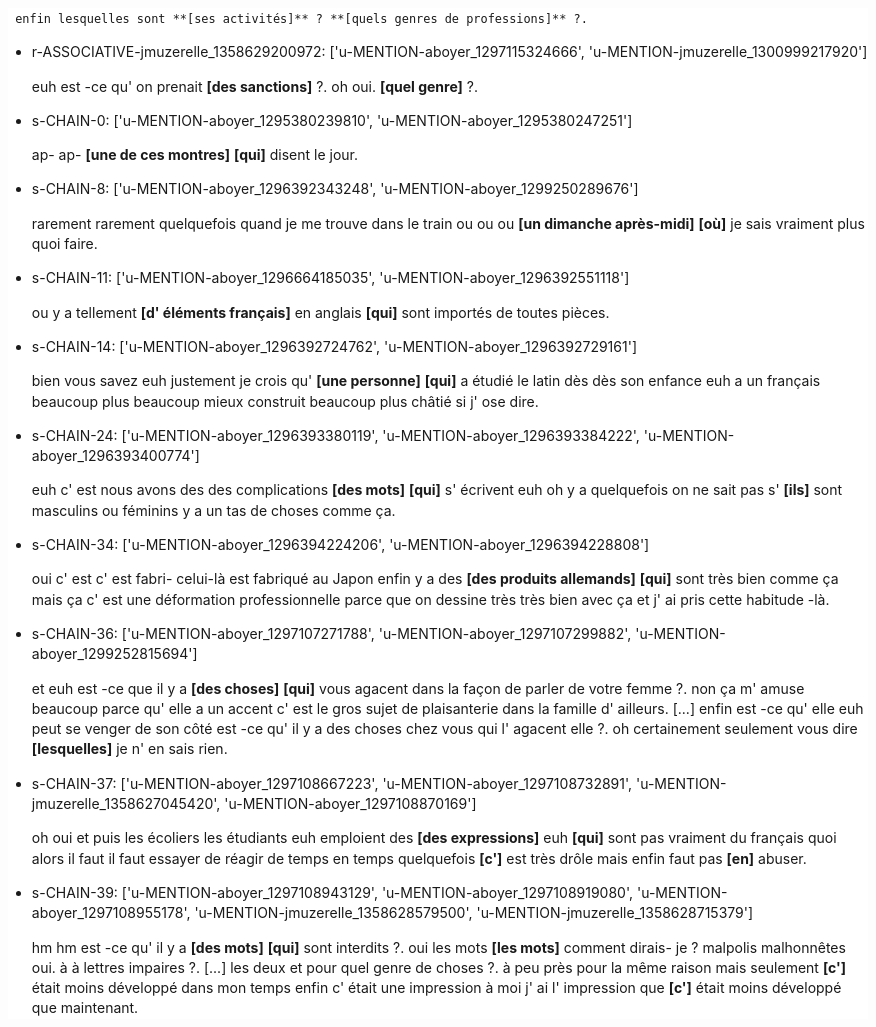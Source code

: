 	 enfin lesquelles sont **[ses activités]** ? **[quels genres de professions]** ?. 

 * r-ASSOCIATIVE-jmuzerelle_1358629200972: ['u-MENTION-aboyer_1297115324666', 'u-MENTION-jmuzerelle_1300999217920'] 

	 euh est -ce qu' on prenait **[des sanctions]** ?. oh oui. **[quel genre]** ?. 

 * s-CHAIN-0: ['u-MENTION-aboyer_1295380239810', 'u-MENTION-aboyer_1295380247251'] 

	 ap- ap- **[une de ces montres]** **[qui]** disent le jour. 

 * s-CHAIN-8: ['u-MENTION-aboyer_1296392343248', 'u-MENTION-aboyer_1299250289676'] 

	 rarement rarement quelquefois quand je me trouve dans le train ou ou ou **[un dimanche après-midi]** **[où]** je sais vraiment plus quoi faire. 

 * s-CHAIN-11: ['u-MENTION-aboyer_1296664185035', 'u-MENTION-aboyer_1296392551118'] 

	 ou y a tellement **[d' éléments français]** en anglais **[qui]** sont importés de toutes pièces. 

 * s-CHAIN-14: ['u-MENTION-aboyer_1296392724762', 'u-MENTION-aboyer_1296392729161'] 

	 bien vous savez euh justement je crois qu' **[une personne]** **[qui]** a étudié le latin dès dès son enfance euh a un français beaucoup plus beaucoup mieux construit beaucoup plus châtié si j' ose dire. 

 * s-CHAIN-24: ['u-MENTION-aboyer_1296393380119', 'u-MENTION-aboyer_1296393384222', 'u-MENTION-aboyer_1296393400774'] 

	 euh c' est nous avons des des complications **[des mots]** **[qui]** s' écrivent euh oh y a quelquefois on ne sait pas s' **[ils]** sont masculins ou féminins y a un tas de choses comme ça. 

 * s-CHAIN-34: ['u-MENTION-aboyer_1296394224206', 'u-MENTION-aboyer_1296394228808'] 

	 oui c' est c' est fabri- celui-là est fabriqué au Japon enfin y a des **[des produits allemands]** **[qui]** sont très bien comme ça mais ça c' est une déformation professionnelle parce que on dessine très très bien avec ça et j' ai pris cette habitude -là. 

 * s-CHAIN-36: ['u-MENTION-aboyer_1297107271788', 'u-MENTION-aboyer_1297107299882', 'u-MENTION-aboyer_1299252815694'] 

	 et euh est -ce que il y a **[des choses]** **[qui]** vous agacent dans la façon de parler de votre femme ?. non ça m' amuse beaucoup parce qu' elle a un accent c' est le gros sujet de plaisanterie dans la famille d' ailleurs. [...] enfin est -ce qu' elle euh peut se venger de son côté est -ce qu' il y a des choses chez vous qui l' agacent elle ?. oh certainement seulement vous dire **[lesquelles]** je n' en sais rien. 

 * s-CHAIN-37: ['u-MENTION-aboyer_1297108667223', 'u-MENTION-aboyer_1297108732891', 'u-MENTION-jmuzerelle_1358627045420', 'u-MENTION-aboyer_1297108870169'] 

	 oh oui et puis les écoliers les étudiants euh emploient des **[des expressions]** euh **[qui]** sont pas vraiment du français quoi alors il faut il faut essayer de réagir de temps en temps quelquefois **[c']** est très drôle mais enfin faut pas **[en]** abuser. 

 * s-CHAIN-39: ['u-MENTION-aboyer_1297108943129', 'u-MENTION-aboyer_1297108919080', 'u-MENTION-aboyer_1297108955178', 'u-MENTION-jmuzerelle_1358628579500', 'u-MENTION-jmuzerelle_1358628715379'] 

	 hm hm est -ce qu' il y a **[des mots]** **[qui]** sont interdits ?. oui les mots **[les mots]** comment dirais- je ? malpolis malhonnêtes oui. à à lettres impaires ?. [...] les deux et pour quel genre de choses ?. à peu près pour la même raison mais seulement **[c']** était moins développé dans mon temps enfin c' était une impression à moi j' ai l' impression que **[c']** était moins développé que maintenant. 
